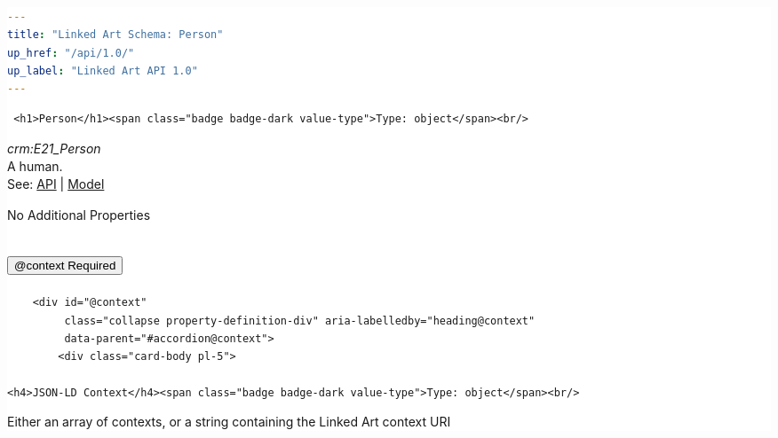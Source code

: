 ```yaml
---
title: "Linked Art Schema: Person"
up_href: "/api/1.0/"
up_label: "Linked Art API 1.0"
---
```




<link rel="stylesheet" type="text/css" href="https://fonts.googleapis.com/css?family=Overpass:300,400,600,800">
<script src="https://code.jquery.com/jquery-3.4.1.min.js" integrity="sha256-CSXorXvZcTkaix6Yvo6HppcZGetbYMGWSFlBw8HfCJo=" crossorigin="anonymous"></script>
<link href="https://stackpath.bootstrapcdn.com/bootstrap/4.3.1/css/bootstrap.min.css" rel="stylesheet" integrity="sha384-ggOyR0iXCbMQv3Xipma34MD+dH/1fQ784/j6cY/iJTQUOhcWr7x9JvoRxT2MZw1T" crossorigin="anonymous">
<script src="https://stackpath.bootstrapcdn.com/bootstrap/4.3.1/js/bootstrap.min.js" integrity="sha384-JjSmVgyd0p3pXB1rRibZUAYoIIy6OrQ6VrjIEaFf/nJGzIxFDsf4x0xIM+B07jRM" crossorigin="anonymous"></script>
<link rel="stylesheet" type="text/css" href="/api/1.0/schema_docs/schema_doc.css">
<script src="https://use.fontawesome.com/facf9fa52c.js"></script>
<script src="/api/1.0/schema_docs/schema_doc.min.js"></script><div onload="anchorOnLoad();" id="root">
    

     <h1>Person</h1><span class="badge badge-dark value-type">Type: object</span><br/>
<span class="description"><p><em>crm:E21_Person</em><br />
A human.<br />
See: <a href="https://linked.art/api/1.0/endpoint/person/">API</a> | <a href="https://linked.art/model/actor/">Model</a></p>
</span> <span class="badge badge-info no-additional">No Additional Properties</span>
        

        
        

        
<div class="accordion" id="accordion@context">
    <div class="card">
        <div class="card-header" id="heading@context">
            <h2 class="mb-0">
                <button class="btn btn-link property-name-button" type="button" data-toggle="collapse" data-target="#@context"
                        aria-expanded="" aria-controls="@context" onclick="setAnchor('#@context')"><span class="property-name">@context</span> <span class="badge badge-warning required-property">Required</span></button>
            </h2>
        </div>

        <div id="@context"
             class="collapse property-definition-div" aria-labelledby="heading@context"
             data-parent="#accordion@context">
            <div class="card-body pl-5">

    <h4>JSON-LD Context</h4><span class="badge badge-dark value-type">Type: object</span><br/>
<span class="description"><p>Either an array of contexts, or a string containing the Linked Art context URI</p>
</span>
